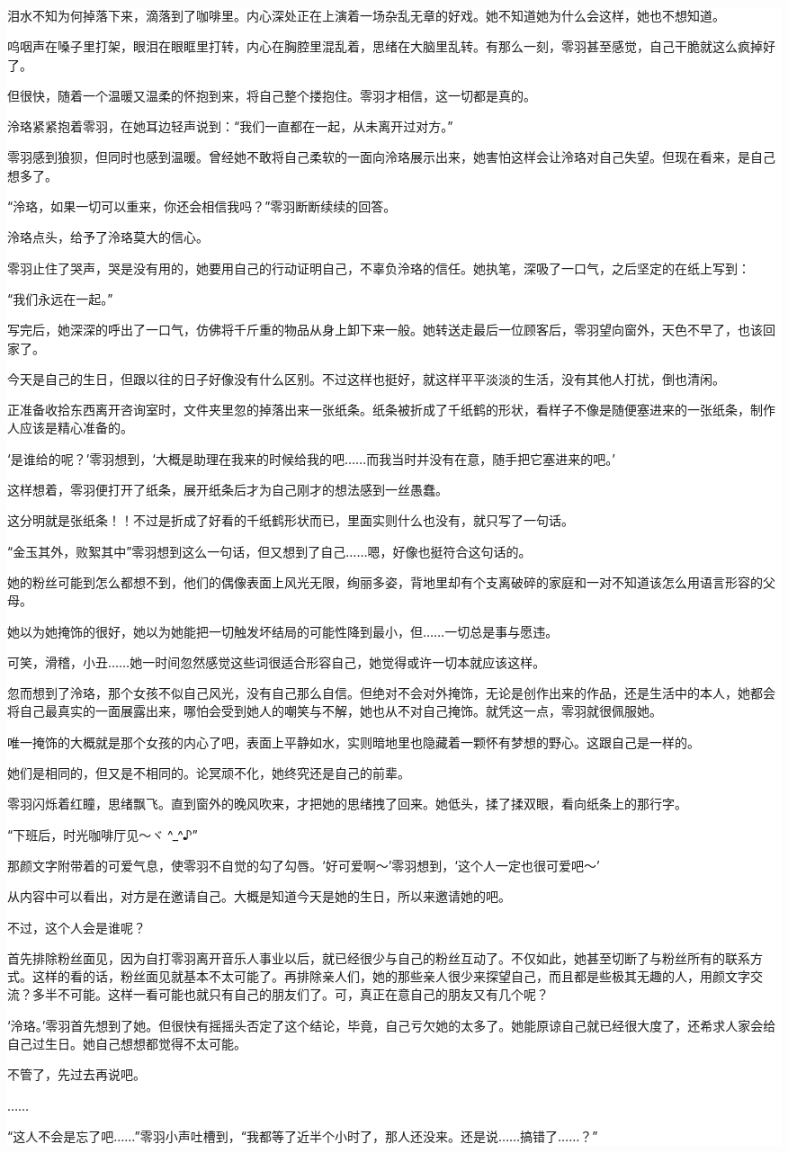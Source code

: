 泪水不知为何掉落下来，滴落到了咖啡里。内心深处正在上演着一场杂乱无章的好戏。她不知道她为什么会这样，她也不想知道。

呜咽声在嗓子里打架，眼泪在眼眶里打转，内心在胸腔里混乱着，思绪在大脑里乱转。有那么一刻，零羽甚至感觉，自己干脆就这么疯掉好了。

但很快，随着一个温暖又温柔的怀抱到来，将自己整个搂抱住。零羽才相信，这一切都是真的。

泠珞紧紧抱着零羽，在她耳边轻声说到：“我们一直都在一起，从未离开过对方。”

零羽感到狼狈，但同时也感到温暖。曾经她不敢将自己柔软的一面向泠珞展示出来，她害怕这样会让泠珞对自己失望。但现在看来，是自己想多了。

“泠珞，如果一切可以重来，你还会相信我吗？”零羽断断续续的回答。

泠珞点头，给予了泠珞莫大的信心。

零羽止住了哭声，哭是没有用的，她要用自己的行动证明自己，不辜负泠珞的信任。她执笔，深吸了一口气，之后坚定的在纸上写到：

“我们永远在一起。”

写完后，她深深的呼出了一口气，仿佛将千斤重的物品从身上卸下来一般。她转送走最后一位顾客后，零羽望向窗外，天色不早了，也该回家了。

今天是自己的生日，但跟以往的日子好像没有什么区别。不过这样也挺好，就这样平平淡淡的生活，没有其他人打扰，倒也清闲。

正准备收拾东西离开咨询室时，文件夹里忽的掉落出来一张纸条。纸条被折成了千纸鹤的形状，看样子不像是随便塞进来的一张纸条，制作人应该是精心准备的。

‘是谁给的呢？’零羽想到，‘大概是助理在我来的时候给我的吧……而我当时并没有在意，随手把它塞进来的吧。’

这样想着，零羽便打开了纸条，展开纸条后才为自己刚才的想法感到一丝愚蠢。

这分明就是张纸条！！不过是折成了好看的千纸鹤形状而已，里面实则什么也没有，就只写了一句话。

“金玉其外，败絮其中”零羽想到这么一句话，但又想到了自己……嗯，好像也挺符合这句话的。

她的粉丝可能到怎么都想不到，他们的偶像表面上风光无限，绚丽多姿，背地里却有个支离破碎的家庭和一对不知道该怎么用语言形容的父母。

她以为她掩饰的很好，她以为她能把一切触发坏结局的可能性降到最小，但……一切总是事与愿违。

可笑，滑稽，小丑……她一时间忽然感觉这些词很适合形容自己，她觉得或许一切本就应该这样。

忽而想到了泠珞，那个女孩不似自己风光，没有自己那么自信。但绝对不会对外掩饰，无论是创作出来的作品，还是生活中的本人，她都会将自己最真实的一面展露出来，哪怕会受到她人的嘲笑与不解，她也从不对自己掩饰。就凭这一点，零羽就很佩服她。

唯一掩饰的大概就是那个女孩的内心了吧，表面上平静如水，实则暗地里也隐藏着一颗怀有梦想的野心。这跟自己是一样的。

她们是相同的，但又是不相同的。论冥顽不化，她终究还是自己的前辈。

零羽闪烁着红瞳，思绪飘飞。直到窗外的晚风吹来，才把她的思绪拽了回来。她低头，揉了揉双眼，看向纸条上的那行字。

“下班后，时光咖啡厅见～ヾ ^_^♪”

那颜文字附带着的可爱气息，使零羽不自觉的勾了勾唇。‘好可爱啊～’零羽想到，‘这个人一定也很可爱吧～’

从内容中可以看出，对方是在邀请自己。大概是知道今天是她的生日，所以来邀请她的吧。

不过，这个人会是谁呢？

首先排除粉丝面见，因为自打零羽离开音乐人事业以后，就已经很少与自己的粉丝互动了。不仅如此，她甚至切断了与粉丝所有的联系方式。这样的看的话，粉丝面见就基本不太可能了。再排除亲人们，她的那些亲人很少来探望自己，而且都是些极其无趣的人，用颜文字交流？多半不可能。这样一看可能也就只有自己的朋友们了。可，真正在意自己的朋友又有几个呢？

‘泠珞。’零羽首先想到了她。但很快有摇摇头否定了这个结论，毕竟，自己亏欠她的太多了。她能原谅自己就已经很大度了，还希求人家会给自己过生日。她自己想想都觉得不太可能。

不管了，先过去再说吧。

……

“这人不会是忘了吧……”零羽小声吐槽到，“我都等了近半个小时了，那人还没来。还是说……搞错了……？”
